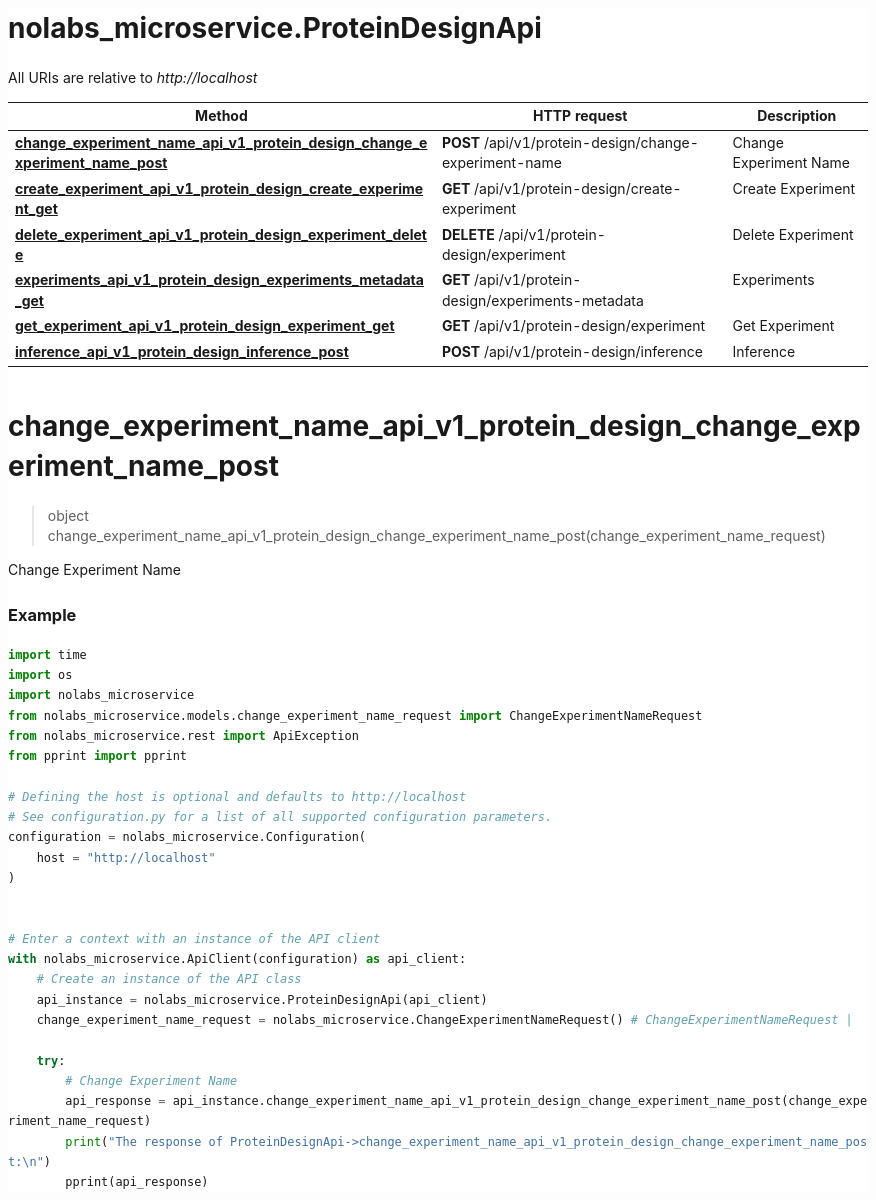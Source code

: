 # nolabs_microservice.ProteinDesignApi

All URIs are relative to *http://localhost*

Method | HTTP request | Description
------------- | ------------- | -------------
[**change_experiment_name_api_v1_protein_design_change_experiment_name_post**](ProteinDesignApi.md#change_experiment_name_api_v1_protein_design_change_experiment_name_post) | **POST** /api/v1/protein-design/change-experiment-name | Change Experiment Name
[**create_experiment_api_v1_protein_design_create_experiment_get**](ProteinDesignApi.md#create_experiment_api_v1_protein_design_create_experiment_get) | **GET** /api/v1/protein-design/create-experiment | Create Experiment
[**delete_experiment_api_v1_protein_design_experiment_delete**](ProteinDesignApi.md#delete_experiment_api_v1_protein_design_experiment_delete) | **DELETE** /api/v1/protein-design/experiment | Delete Experiment
[**experiments_api_v1_protein_design_experiments_metadata_get**](ProteinDesignApi.md#experiments_api_v1_protein_design_experiments_metadata_get) | **GET** /api/v1/protein-design/experiments-metadata | Experiments
[**get_experiment_api_v1_protein_design_experiment_get**](ProteinDesignApi.md#get_experiment_api_v1_protein_design_experiment_get) | **GET** /api/v1/protein-design/experiment | Get Experiment
[**inference_api_v1_protein_design_inference_post**](ProteinDesignApi.md#inference_api_v1_protein_design_inference_post) | **POST** /api/v1/protein-design/inference | Inference


# **change_experiment_name_api_v1_protein_design_change_experiment_name_post**
> object change_experiment_name_api_v1_protein_design_change_experiment_name_post(change_experiment_name_request)

Change Experiment Name

### Example


```python
import time
import os
import nolabs_microservice
from nolabs_microservice.models.change_experiment_name_request import ChangeExperimentNameRequest
from nolabs_microservice.rest import ApiException
from pprint import pprint

# Defining the host is optional and defaults to http://localhost
# See configuration.py for a list of all supported configuration parameters.
configuration = nolabs_microservice.Configuration(
    host = "http://localhost"
)


# Enter a context with an instance of the API client
with nolabs_microservice.ApiClient(configuration) as api_client:
    # Create an instance of the API class
    api_instance = nolabs_microservice.ProteinDesignApi(api_client)
    change_experiment_name_request = nolabs_microservice.ChangeExperimentNameRequest() # ChangeExperimentNameRequest | 

    try:
        # Change Experiment Name
        api_response = api_instance.change_experiment_name_api_v1_protein_design_change_experiment_name_post(change_experiment_name_request)
        print("The response of ProteinDesignApi->change_experiment_name_api_v1_protein_design_change_experiment_name_post:\n")
        pprint(api_response)
```